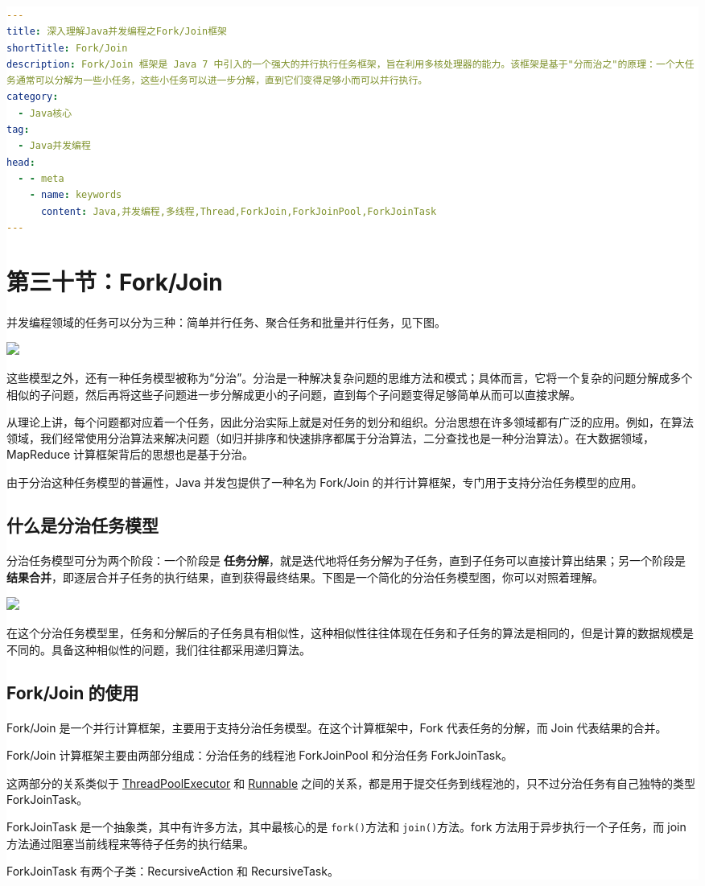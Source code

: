 ```yaml
---
title: 深入理解Java并发编程之Fork/Join框架
shortTitle: Fork/Join
description: Fork/Join 框架是 Java 7 中引入的一个强大的并行执行任务框架，旨在利用多核处理器的能力。该框架是基于"分而治之"的原理：一个大任务通常可以分解为一些小任务，这些小任务可以进一步分解，直到它们变得足够小而可以并行执行。
category:
  - Java核心
tag:
  - Java并发编程
head:
  - - meta
    - name: keywords
      content: Java,并发编程,多线程,Thread,ForkJoin,ForkJoinPool,ForkJoinTask
---
```


# 第三十节：Fork/Join

并发编程领域的任务可以分为三种：简单并行任务、聚合任务和批量并行任务，见下图。

![](https://cdn.tobebetterjavaer.com/paicoding/c9c8a3f8f15793db29c13849fccb475b.png)

这些模型之外，还有一种任务模型被称为“分治”。分治是一种解决复杂问题的思维方法和模式；具体而言，它将一个复杂的问题分解成多个相似的子问题，然后再将这些子问题进一步分解成更小的子问题，直到每个子问题变得足够简单从而可以直接求解。

从理论上讲，每个问题都对应着一个任务，因此分治实际上就是对任务的划分和组织。分治思想在许多领域都有广泛的应用。例如，在算法领域，我们经常使用分治算法来解决问题（如归并排序和快速排序都属于分治算法，二分查找也是一种分治算法）。在大数据领域，MapReduce 计算框架背后的思想也是基于分治。

由于分治这种任务模型的普遍性，Java 并发包提供了一种名为 Fork/Join 的并行计算框架，专门用于支持分治任务模型的应用。

## 什么是分治任务模型

分治任务模型可分为两个阶段：一个阶段是 **任务分解**，就是迭代地将任务分解为子任务，直到子任务可以直接计算出结果；另一个阶段是 **结果合并**，即逐层合并子任务的执行结果，直到获得最终结果。下图是一个简化的分治任务模型图，你可以对照着理解。

![](https://cdn.tobebetterjavaer.com/paicoding/65e8b93caf76ef2ef1fc29cc5960f5ce.png)

在这个分治任务模型里，任务和分解后的子任务具有相似性，这种相似性往往体现在任务和子任务的算法是相同的，但是计算的数据规模是不同的。具备这种相似性的问题，我们往往都采用递归算法。

## Fork/Join 的使用

Fork/Join 是一个并行计算框架，主要用于支持分治任务模型。在这个计算框架中，Fork 代表任务的分解，而 Join 代表结果的合并。

Fork/Join 计算框架主要由两部分组成：分治任务的线程池 ForkJoinPool 和分治任务 ForkJoinTask。

这两部分的关系类似于 [ThreadPoolExecutor](https://javabetter.cn/thread/pool.html) 和 [Runnable](https://javabetter.cn/thread/wangzhe-thread.html) 之间的关系，都是用于提交任务到线程池的，只不过分治任务有自己独特的类型 ForkJoinTask。

ForkJoinTask 是一个抽象类，其中有许多方法，其中最核心的是 `fork()`方法和 `join()`方法。fork 方法用于异步执行一个子任务，而 join 方法通过阻塞当前线程来等待子任务的执行结果。

ForkJoinTask 有两个子类：RecursiveAction 和 RecursiveTask。
